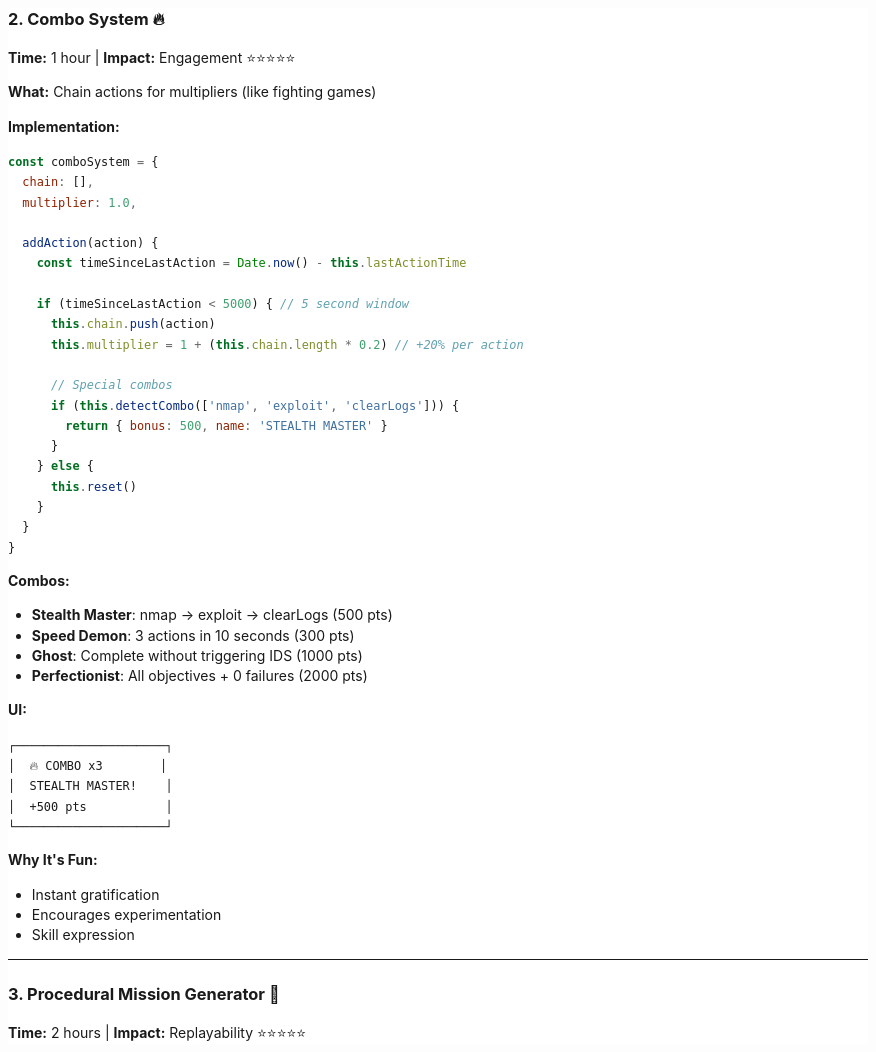
### 2. **Combo System** 🔥
**Time:** 1 hour | **Impact:** Engagement ⭐⭐⭐⭐⭐

**What:** Chain actions for multipliers (like fighting games)

**Implementation:**
```javascript
const comboSystem = {
  chain: [],
  multiplier: 1.0,
  
  addAction(action) {
    const timeSinceLastAction = Date.now() - this.lastActionTime
    
    if (timeSinceLastAction < 5000) { // 5 second window
      this.chain.push(action)
      this.multiplier = 1 + (this.chain.length * 0.2) // +20% per action
      
      // Special combos
      if (this.detectCombo(['nmap', 'exploit', 'clearLogs'])) {
        return { bonus: 500, name: 'STEALTH MASTER' }
      }
    } else {
      this.reset()
    }
  }
}
```

**Combos:**
- **Stealth Master**: nmap → exploit → clearLogs (500 pts)
- **Speed Demon**: 3 actions in 10 seconds (300 pts)
- **Ghost**: Complete without triggering IDS (1000 pts)
- **Perfectionist**: All objectives + 0 failures (2000 pts)

**UI:**
```
┌─────────────────────┐
│  🔥 COMBO x3        │
│  STEALTH MASTER!    │
│  +500 pts           │
└─────────────────────┘
```

**Why It's Fun:**
- Instant gratification
- Encourages experimentation
- Skill expression

---

### 3. **Procedural Mission Generator** 🎲
**Time:** 2 hours | **Impact:** Replayability ⭐⭐⭐⭐⭐

